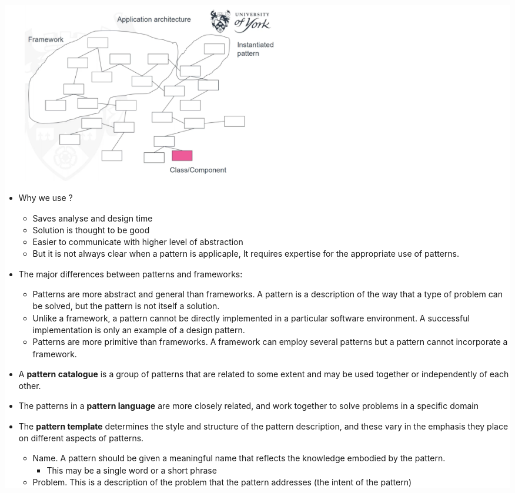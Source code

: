 <img src="./img/5/23.png" alt="alt text" width="500" height="300"><br>

* Why we use ?
    * Saves analyse and design time
    * Solution is thought to be good
    * Easier to communicate with higher level of abstraction
    * But it is not always clear when a pattern is applicaple, It requires expertise for the appropriate use of
      patterns.

* The major differences between patterns and frameworks:
    * Patterns are more abstract and general than frameworks. A pattern is a description of the way that a type of
      problem can be solved, but the pattern is not itself a solution.
    * Unlike a framework, a pattern cannot be directly implemented in a particular software environment. A successful
      implementation is only an example of a design pattern.
    * Patterns are more primitive than frameworks. A framework can employ several patterns but a pattern cannot
      incorporate a framework.

* A **pattern catalogue** is a group of patterns that are related to some extent and may be used together or
  independently of each other.
* The patterns in a **pattern language** are more closely related, and work together to solve problems in a specific
  domain
* The **pattern template** determines the style and structure of the pattern description, and these vary in the emphasis
  they place on different aspects of patterns.
    * Name. A pattern should be given a meaningful name that reflects the knowledge embodied by the pattern.
        * This may be a single word or a short phrase
    * Problem. This is a description of the problem that the pattern addresses (the intent of the pattern)
